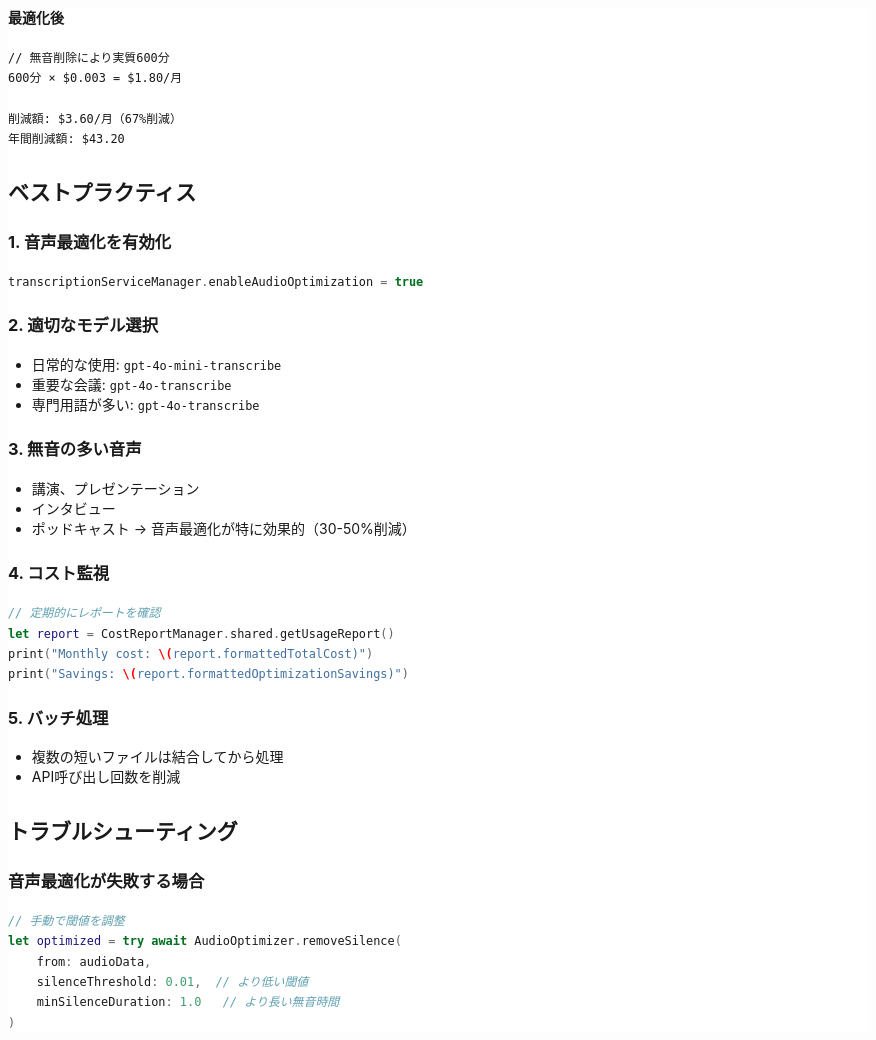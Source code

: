 #### 最適化後
```
// 無音削除により実質600分
600分 × $0.003 = $1.80/月

削減額: $3.60/月（67%削減）
年間削減額: $43.20
```

## ベストプラクティス

### 1. 音声最適化を有効化
```swift
transcriptionServiceManager.enableAudioOptimization = true
```

### 2. 適切なモデル選択
- 日常的な使用: `gpt-4o-mini-transcribe`
- 重要な会議: `gpt-4o-transcribe`
- 専門用語が多い: `gpt-4o-transcribe`

### 3. 無音の多い音声
- 講演、プレゼンテーション
- インタビュー
- ポッドキャスト
→ 音声最適化が特に効果的（30-50%削減）

### 4. コスト監視
```swift
// 定期的にレポートを確認
let report = CostReportManager.shared.getUsageReport()
print("Monthly cost: \(report.formattedTotalCost)")
print("Savings: \(report.formattedOptimizationSavings)")
```

### 5. バッチ処理
- 複数の短いファイルは結合してから処理
- API呼び出し回数を削減

## トラブルシューティング

### 音声最適化が失敗する場合
```swift
// 手動で閾値を調整
let optimized = try await AudioOptimizer.removeSilence(
    from: audioData,
    silenceThreshold: 0.01,  // より低い閾値
    minSilenceDuration: 1.0   // より長い無音時間
)
```
